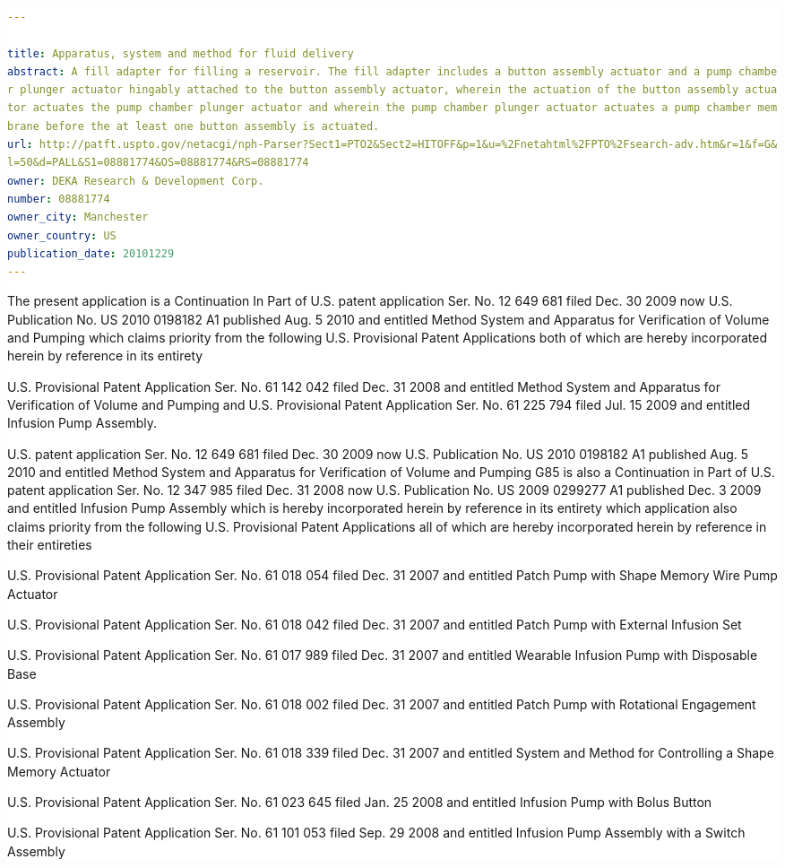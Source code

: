 ```yaml
---

title: Apparatus, system and method for fluid delivery
abstract: A fill adapter for filling a reservoir. The fill adapter includes a button assembly actuator and a pump chamber plunger actuator hingably attached to the button assembly actuator, wherein the actuation of the button assembly actuator actuates the pump chamber plunger actuator and wherein the pump chamber plunger actuator actuates a pump chamber membrane before the at least one button assembly is actuated.
url: http://patft.uspto.gov/netacgi/nph-Parser?Sect1=PTO2&Sect2=HITOFF&p=1&u=%2Fnetahtml%2FPTO%2Fsearch-adv.htm&r=1&f=G&l=50&d=PALL&S1=08881774&OS=08881774&RS=08881774
owner: DEKA Research & Development Corp.
number: 08881774
owner_city: Manchester
owner_country: US
publication_date: 20101229
---
```

The present application is a Continuation In Part of U.S. patent application Ser. No. 12 649 681 filed Dec. 30 2009 now U.S. Publication No. US 2010 0198182 A1 published Aug. 5 2010 and entitled Method System and Apparatus for Verification of Volume and Pumping which claims priority from the following U.S. Provisional Patent Applications both of which are hereby incorporated herein by reference in its entirety 

U.S. Provisional Patent Application Ser. No. 61 142 042 filed Dec. 31 2008 and entitled Method System and Apparatus for Verification of Volume and Pumping and U.S. Provisional Patent Application Ser. No. 61 225 794 filed Jul. 15 2009 and entitled Infusion Pump Assembly.

U.S. patent application Ser. No. 12 649 681 filed Dec. 30 2009 now U.S. Publication No. US 2010 0198182 A1 published Aug. 5 2010 and entitled Method System and Apparatus for Verification of Volume and Pumping G85 is also a Continuation in Part of U.S. patent application Ser. No. 12 347 985 filed Dec. 31 2008 now U.S. Publication No. US 2009 0299277 A1 published Dec. 3 2009 and entitled Infusion Pump Assembly which is hereby incorporated herein by reference in its entirety which application also claims priority from the following U.S. Provisional Patent Applications all of which are hereby incorporated herein by reference in their entireties 

U.S. Provisional Patent Application Ser. No. 61 018 054 filed Dec. 31 2007 and entitled Patch Pump with Shape Memory Wire Pump Actuator 

U.S. Provisional Patent Application Ser. No. 61 018 042 filed Dec. 31 2007 and entitled Patch Pump with External Infusion Set 

U.S. Provisional Patent Application Ser. No. 61 017 989 filed Dec. 31 2007 and entitled Wearable Infusion Pump with Disposable Base 

U.S. Provisional Patent Application Ser. No. 61 018 002 filed Dec. 31 2007 and entitled Patch Pump with Rotational Engagement Assembly 

U.S. Provisional Patent Application Ser. No. 61 018 339 filed Dec. 31 2007 and entitled System and Method for Controlling a Shape Memory Actuator 

U.S. Provisional Patent Application Ser. No. 61 023 645 filed Jan. 25 2008 and entitled Infusion Pump with Bolus Button 

U.S. Provisional Patent Application Ser. No. 61 101 053 filed Sep. 29 2008 and entitled Infusion Pump Assembly with a Switch Assembly 
